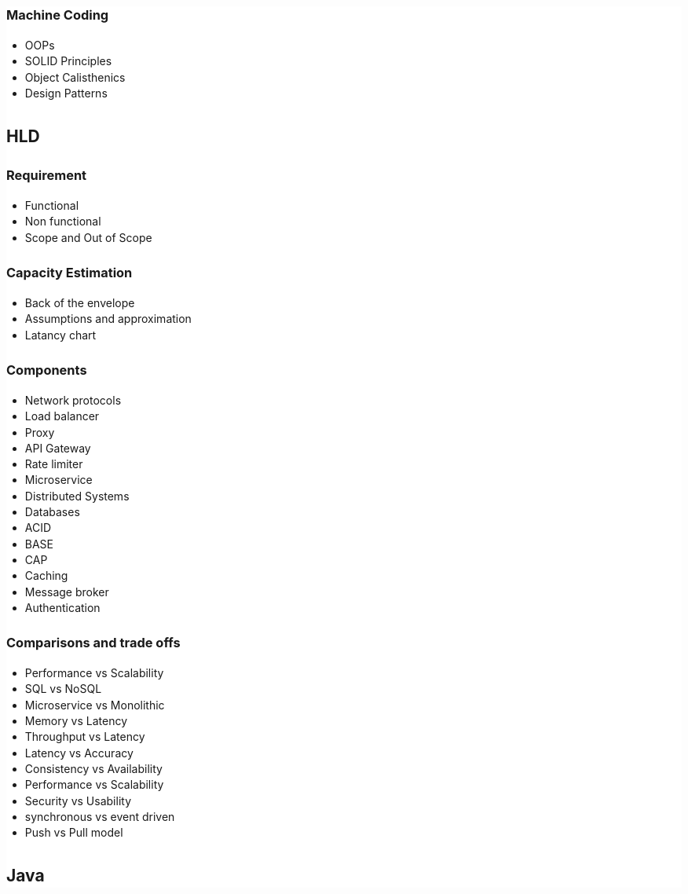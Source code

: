 ### Machine Coding
- OOPs
- SOLID Principles
- Object Calisthenics
- Design Patterns


## HLD

### Requirement
- Functional
- Non functional
- Scope and Out of Scope

### Capacity Estimation
- Back of the envelope
- Assumptions and approximation
- Latancy chart

### Components
- Network protocols
- Load balancer
- Proxy
- API Gateway
- Rate limiter
- Microservice
- Distributed Systems
- Databases
- ACID
- BASE
- CAP
- Caching
- Message broker
- Authentication

### Comparisons and trade offs
- Performance vs Scalability
- SQL vs NoSQL
- Microservice vs Monolithic
- Memory vs Latency
- Throughput vs Latency
- Latency vs Accuracy
- Consistency vs Availability
- Performance vs Scalability
- Security vs Usability
- synchronous vs event driven
- Push vs Pull model

## Java
